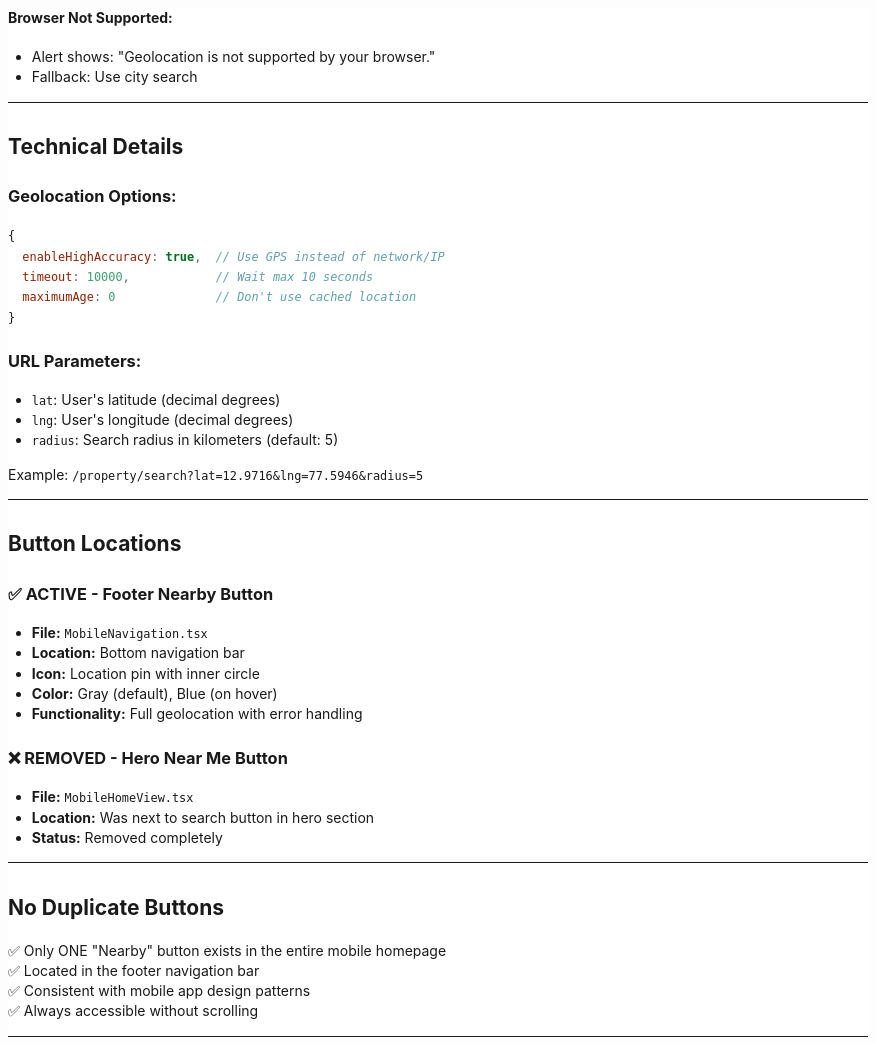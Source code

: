 #### Browser Not Supported:
- Alert shows: "Geolocation is not supported by your browser."
- Fallback: Use city search

---

## Technical Details

### Geolocation Options:
```javascript
{
  enableHighAccuracy: true,  // Use GPS instead of network/IP
  timeout: 10000,            // Wait max 10 seconds
  maximumAge: 0              // Don't use cached location
}
```

### URL Parameters:
- `lat`: User's latitude (decimal degrees)
- `lng`: User's longitude (decimal degrees)  
- `radius`: Search radius in kilometers (default: 5)

Example: `/property/search?lat=12.9716&lng=77.5946&radius=5`

---

## Button Locations

### ✅ ACTIVE - Footer Nearby Button
- **File:** `MobileNavigation.tsx`
- **Location:** Bottom navigation bar
- **Icon:** Location pin with inner circle
- **Color:** Gray (default), Blue (on hover)
- **Functionality:** Full geolocation with error handling

### ❌ REMOVED - Hero Near Me Button
- **File:** `MobileHomeView.tsx`
- **Location:** Was next to search button in hero section
- **Status:** Removed completely

---

## No Duplicate Buttons

✅ Only ONE "Nearby" button exists in the entire mobile homepage  
✅ Located in the footer navigation bar  
✅ Consistent with mobile app design patterns  
✅ Always accessible without scrolling  

---
